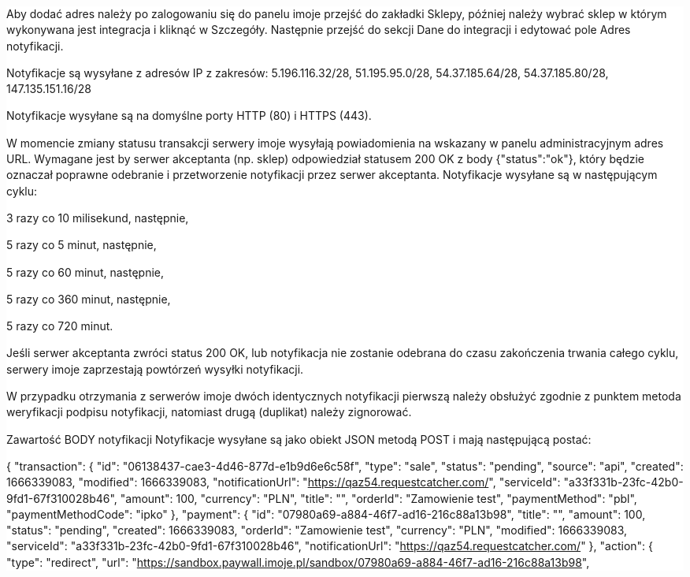 Aby dodać adres należy po zalogowaniu się do panelu imoje przejść do zakładki Sklepy, później należy wybrać sklep w którym wykonywana jest integracja i kliknąć w Szczegóły. Następnie przejść do sekcji Dane do integracji i edytować pole Adres notyfikacji.

Notyﬁkacje są wysyłane z adresów IP z zakresów:
5.196.116.32/28,
51.195.95.0/28,
54.37.185.64/28,
54.37.185.80/28,
147.135.151.16/28

Notyfikacje wysyłane są na domyślne porty HTTP (80) i HTTPS (443).

W momencie zmiany statusu transakcji serwery imoje wysyłają powiadomienia na wskazany w panelu administracyjnym adres URL. Wymagane jest by serwer akceptanta (np. sklep) odpowiedział statusem 200 OK z body {"status":"ok"}, który będzie oznaczał poprawne odebranie i przetworzenie notyfikacji przez serwer akceptanta. Notyfikacje wysyłane są w następującym cyklu:

3 razy co 10 milisekund, następnie,

5 razy co 5 minut, następnie,

5 razy co 60 minut, następnie,

5 razy co 360 minut, następnie,

5 razy co 720 minut.

Jeśli serwer akceptanta zwróci status 200 OK, lub notyfikacja nie zostanie odebrana do czasu zakończenia trwania całego cyklu, serwery imoje zaprzestają powtórzeń wysyłki notyfikacji.

W przypadku otrzymania z serwerów imoje dwóch identycznych notyfikacji pierwszą należy obsłużyć zgodnie z punktem metoda weryfikacji podpisu notyfikacji, natomiast drugą (duplikat) należy zignorować.

Zawartość BODY notyfikacji
Notyfikacje wysyłane są jako obiekt JSON metodą POST i mają następującą postać:

{
    "transaction": {
        "id": "06138437-cae3-4d46-877d-e1b9d6e6c58f",
        "type": "sale",
        "status": "pending",
        "source": "api",
        "created": 1666339083,
        "modified": 1666339083,
        "notificationUrl": "https://qaz54.requestcatcher.com/",
        "serviceId": "a33f331b-23fc-42b0-9fd1-67f310028b46",
        "amount": 100,
        "currency": "PLN",
        "title": "",
        "orderId": "Zamowienie test",
        "paymentMethod": "pbl",
        "paymentMethodCode": "ipko"
    },
    "payment": {
        "id": "07980a69-a884-46f7-ad16-216c88a13b98",
        "title": "",
        "amount": 100,
        "status": "pending",
        "created": 1666339083,
        "orderId": "Zamowienie test",
        "currency": "PLN",
        "modified": 1666339083,
        "serviceId": "a33f331b-23fc-42b0-9fd1-67f310028b46",
        "notificationUrl": "https://qaz54.requestcatcher.com/"
    },
    "action": {
        "type": "redirect",
        "url": "https://sandbox.paywall.imoje.pl/sandbox/07980a69-a884-46f7-ad16-216c88a13b98",